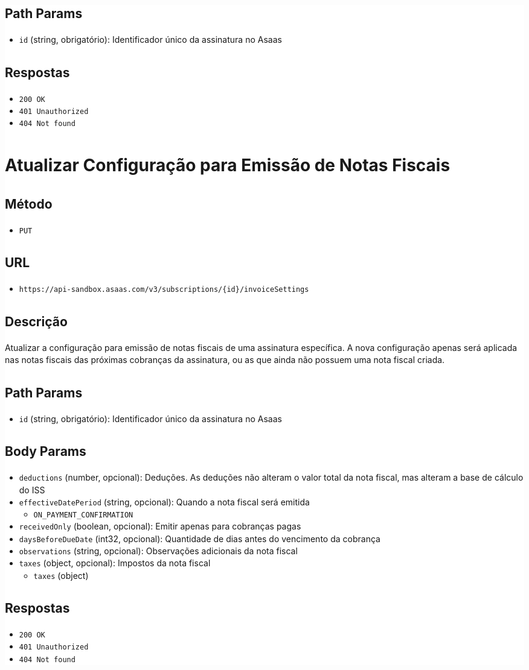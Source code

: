 ## Path Params

* `id` (string, obrigatório): Identificador único da assinatura no Asaas

## Respostas

* `200 OK`
* `401 Unauthorized`
* `404 Not found`







# Atualizar Configuração para Emissão de Notas Fiscais

## Método

* `PUT`

## URL

* `https://api-sandbox.asaas.com/v3/subscriptions/{id}/invoiceSettings`

## Descrição

Atualizar a configuração para emissão de notas fiscais de uma assinatura específica. A nova configuração apenas será aplicada nas notas fiscais das próximas cobranças da assinatura, ou as que ainda não possuem uma nota fiscal criada.

## Path Params

* `id` (string, obrigatório): Identificador único da assinatura no Asaas

## Body Params

* `deductions` (number, opcional): Deduções. As deduções não alteram o valor total da nota fiscal, mas alteram a base de cálculo do ISS
* `effectiveDatePeriod` (string, opcional): Quando a nota fiscal será emitida
	+ `ON_PAYMENT_CONFIRMATION`
* `receivedOnly` (boolean, opcional): Emitir apenas para cobranças pagas
* `daysBeforeDueDate` (int32, opcional): Quantidade de dias antes do vencimento da cobrança
* `observations` (string, opcional): Observações adicionais da nota fiscal
* `taxes` (object, opcional): Impostos da nota fiscal
	+ `taxes` (object)

## Respostas

* `200 OK`
* `401 Unauthorized`
* `404 Not found`
